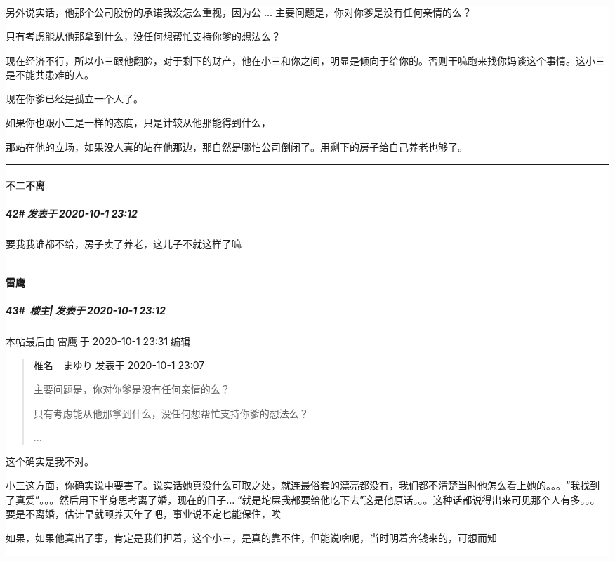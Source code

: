 另外说实话，他那个公司股份的承诺我没怎么重视，因为公 ...</blockquote>
主要问题是，你对你爹是没有任何亲情的么？

只有考虑能从他那拿到什么，没任何想帮忙支持你爹的想法么？


现在经济不行，所以小三跟他翻脸，对于剩下的财产，他在小三和你之间，明显是倾向于给你的。否则干嘛跑来找你妈谈这个事情。这小三是不能共患难的人。


现在你爹已经是孤立一个人了。


如果你也跟小三是一样的态度，只是计较从他那能得到什么，

那站在他的立场，如果没人真的站在他那边，那自然是哪怕公司倒闭了。用剩下的房子给自己养老也够了。







-----

####  不二不离  
##### 42#       发表于 2020-10-1 23:12




要我我谁都不给，房子卖了养老，这儿子不就这样了嘛







-----

####  雷鹰  
##### 43#         楼主| 发表于 2020-10-1 23:12



 本帖最后由 雷鹰 于 2020-10-1 23:31 编辑 
<blockquote><a href="httphttps://bbs.saraba1st.com/2b/forum.php?mod=redirect&amp;goto=findpost&amp;pid=48924523&amp;ptid=1962922" target="_blank">椎名　まゆり 发表于 2020-10-1 23:07</a>

主要问题是，你对你爹是没有任何亲情的么？

只有考虑能从他那拿到什么，没任何想帮忙支持你爹的想法么？

 ...</blockquote>
这个确实是我不对。


小三这方面，你确实说中要害了。说实话她真没什么可取之处，就连最俗套的漂亮都没有，我们都不清楚当时他怎么看上她的。。。“我找到了真爱”。。。然后用下半身思考离了婚，现在的日子... “就是坨屎我都要给他吃下去”这是他原话。。。这种话都说得出来可见那个人有多。。。要是不离婚，估计早就颐养天年了吧，事业说不定也能保住，唉


如果，如果他真出了事，肯定是我们担着，这个小三，是真的靠不住，但能说啥呢，当时明着奔钱来的，可想而知







-----
